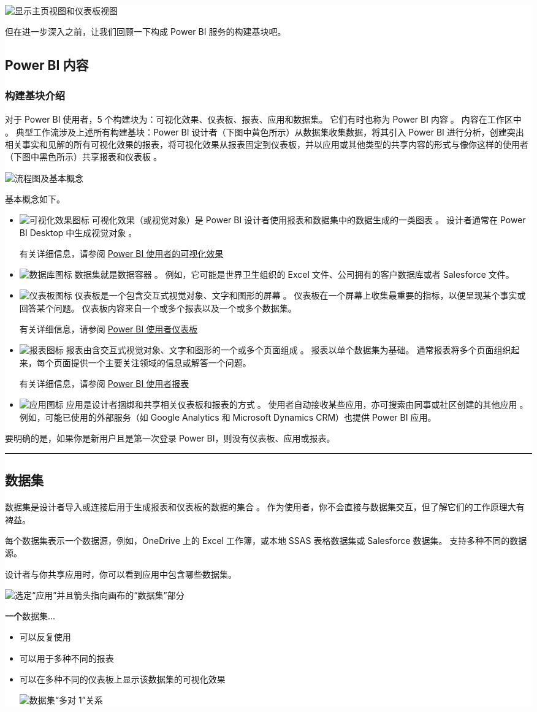 ![显示主页视图和仪表板视图](media/end-user-basic-concepts/power-bi-first.png)

但在进一步深入之前，让我们回顾一下构成 Power BI 服务的构建基块吧。

## <a name="power-bi-content"></a>Power BI 内容
### <a name="introduction-to-building-blocks"></a>构建基块介绍
对于 Power BI 使用者，5 个构建块为：可视化效果、仪表板、报表、应用和数据集。 它们有时也称为 Power BI 内容  。 内容在工作区中  。 典型工作流涉及上述所有构建基块：Power BI 设计者（下图中黄色所示）从数据集收集数据，将其引入 Power BI 进行分析，创建突出相关事实和见解的所有可视化效果的报表，将可视化效果从报表固定到仪表板，并以应用或其他类型的共享内容的形式与像你这样的使用者（下图中黑色所示）共享报表和仪表板       。

![流程图及基本概念](media/end-user-basic-concepts/power-bi-workflow.png)

基本概念如下。
* ![可视化效果图标](media/end-user-basic-concepts/visual.png) 可视化效果（或视觉对象）是 Power BI 设计者使用报表和数据集中的数据生成的一类图表     。 设计者通常在 Power BI Desktop 中生成视觉对象  。

    有关详细信息，请参阅 [Power BI 使用者的可视化效果](end-user-visualizations.md) 

* ![数据库图标](media/end-user-basic-concepts/power-bi-dataset-icon.png) 数据集就是数据容器  。 例如，它可能是世界卫生组织的 Excel 文件、公司拥有的客户数据库或者 Salesforce 文件。  

* ![仪表板图标](media/end-user-basic-concepts/dashboard.png) 仪表板是一个包含交互式视觉对象、文字和图形的屏幕  。 仪表板在一个屏幕上收集最重要的指标，以便呈现某个事实或回答某个问题。 仪表板内容来自一个或多个报表以及一个或多个数据集。

    有关详细信息，请参阅 [Power BI 使用者仪表板](end-user-dashboards.md) 

* ![报表图标](media/end-user-basic-concepts/report.png) 报表由含交互式视觉对象、文字和图形的一个或多个页面组成  。 报表以单个数据集为基础。 通常报表将多个页面组织起来，每个页面提供一个主要关注领域的信息或解答一个问题。

    有关详细信息，请参阅 [Power BI 使用者报表](end-user-reports.md) 

* ![应用图标](media/end-user-basic-concepts/app.png) 应用是设计者捆绑和共享相关仪表板和报表的方式   。 使用者自动接收某些应用，亦可搜索由同事或社区创建的其他应用  。 例如，可能已使用的外部服务（如 Google Analytics 和 Microsoft Dynamics CRM）也提供 Power BI 应用。

要明确的是，如果你是新用户且是第一次登录 Power BI，则没有仪表板、应用或报表。
_______________________________________________________



## <a name="datasets"></a>数据集
数据集是设计者导入或连接后用于生成报表和仪表板的数据的集合   。 作为使用者，你不会直接与数据集交互，但了解它们的工作原理大有裨益。  

每个数据集表示一个数据源，例如，OneDrive 上的 Excel 工作簿，或本地 SSAS 表格数据集或 Salesforce 数据集。 支持多种不同的数据源。

设计者与你共享应用时，你可以看到应用中包含哪些数据集。

![选定“应用”并且箭头指向画布的“数据集”部分](media/end-user-basic-concepts/power-bi-dataset-list.png)

**一个**数据集...

* 可以反复使用
* 可以用于多种不同的报表
* 可以在多种不同的仪表板上显示该数据集的可视化效果

  ![数据集“多对 1”关系](media/end-user-basic-concepts/drawing2.png)
